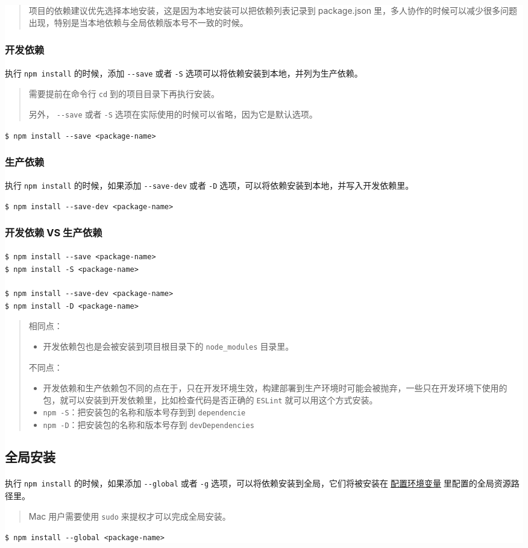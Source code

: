 > 项目的依赖建议优先选择本地安装，这是因为本地安装可以把依赖列表记录到 package.json 里，多人协作的时候可以减少很多问题出现，特别是当本地依赖与全局依赖版本号不一致的时候。



### 开发依赖

执行 `npm install` 的时候，添加 `--save` 或者 `-S` 选项可以将依赖安装到本地，并列为生产依赖。

> 需要提前在命令行 `cd` 到的项目目录下再执行安装。
>
> 另外， `--save` 或者 `-S` 选项在实际使用的时候可以省略，因为它是默认选项。

```shell
$ npm install --save <package-name>
```



### 生产依赖

执行 `npm install` 的时候，如果添加 `--save-dev` 或者 `-D` 选项，可以将依赖安装到本地，并写入开发依赖里。

```shell
$ npm install --save-dev <package-name>
```



### 开发依赖 VS 生产依赖

```shell
$ npm install --save <package-name>
$ npm install -S <package-name>

$ npm install --save-dev <package-name>
$ npm install -D <package-name>
```

> 相同点：
>
> * 开发依赖包也是会被安装到项目根目录下的 `node_modules` 目录里。
>
> 不同点：
>
> * 开发依赖和生产依赖包不同的点在于，只在开发环境生效，构建部署到生产环境时可能会被抛弃，一些只在开发环境下使用的包，就可以安装到开发依赖里，比如检查代码是否正确的 `ESLint` 就可以用这个方式安装。
> * `npm -S`：把安装包的名称和版本号存到到 `dependencie`
> * `npm -D`：把安装包的名称和版本号存到 `devDependencies`



## 全局安装

执行 `npm install` 的时候，如果添加 `--global` 或者 `-g` 选项，可以将依赖安装到全局，它们将被安装在 [配置环境变量](https://vue3.chengpeiquan.com/guide.html#配置环境变量) 里配置的全局资源路径里。

> Mac 用户需要使用 `sudo` 来提权才可以完成全局安装。

```shell
$ npm install --global <package-name>
```
